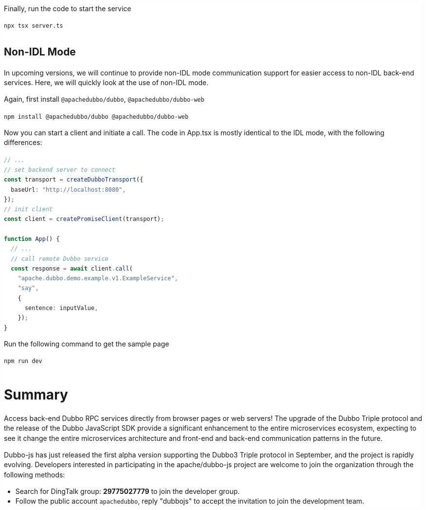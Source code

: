 Finally, run the code to start the service

```shell
npx tsx server.ts
```

## Non-IDL Mode
In upcoming versions, we will continue to provide non-IDL mode communication support for easier access to non-IDL back-end services. Here, we will quickly look at the use of non-IDL mode.

Again, first install `@apachedubbo/dubbo`, `@apachedubbo/dubbo-web`

```shell
npm install @apachedubbo/dubbo @apachedubbo/dubbo-web
```

Now you can start a client and initiate a call. The code in App.tsx is mostly identical to the IDL mode, with the following differences:

```typescript
// ...
// set backend server to connect
const transport = createDubboTransport({
  baseUrl: "http://localhost:8080",
});
// init client
const client = createPromiseClient(transport);

function App() {
  // ...
  // call remote Dubbo service
  const response = await client.call(
    "apache.dubbo.demo.example.v1.ExampleService",
    "say",
    {
      sentence: inputValue,
    });
}
```

Run the following command to get the sample page

```shell
npm run dev
```
# Summary
Access back-end Dubbo RPC services directly from browser pages or web servers! The upgrade of the Dubbo Triple protocol and the release of the Dubbo JavaScript SDK provide a significant enhancement to the entire microservices ecosystem, expecting to see it change the entire microservices architecture and front-end and back-end communication patterns in the future.

Dubbo-js has just released the first alpha version supporting the Dubbo3 Triple protocol in September, and the project is rapidly evolving. Developers interested in participating in the apache/dubbo-js project are welcome to join the organization through the following methods:

- Search for DingTalk group: **29775027779** to join the developer group.
- Follow the public account `apachedubbo`, reply "dubbojs" to accept the invitation to join the development team.

